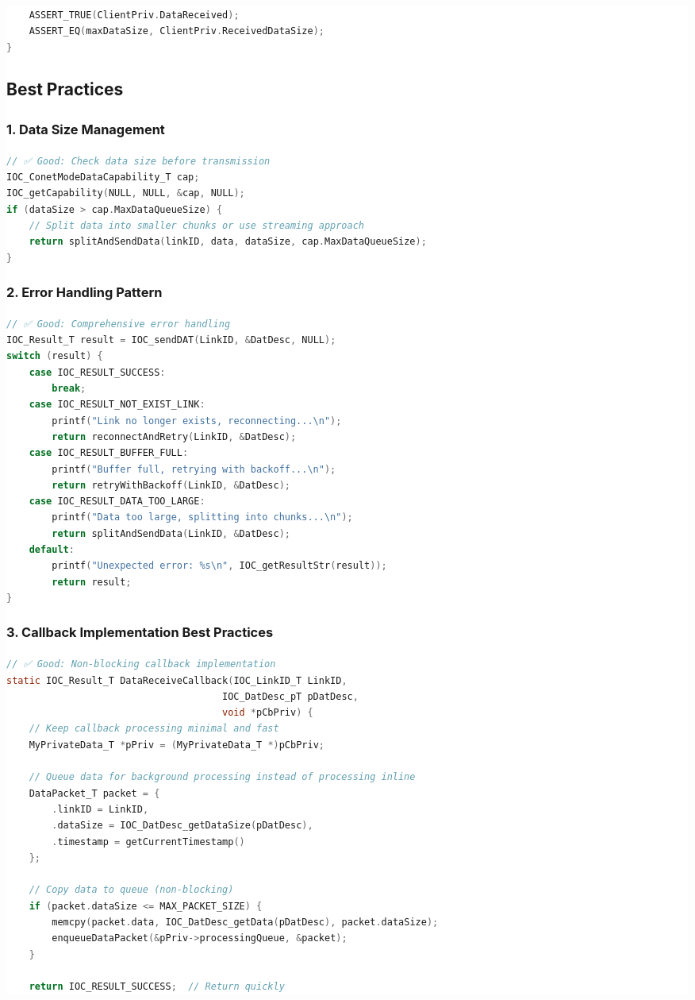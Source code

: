 ```c
    ASSERT_TRUE(ClientPriv.DataReceived);
    ASSERT_EQ(maxDataSize, ClientPriv.ReceivedDataSize);
}
```

## Best Practices

### 1. Data Size Management
```c
// ✅ Good: Check data size before transmission
IOC_ConetModeDataCapability_T cap;
IOC_getCapability(NULL, NULL, &cap, NULL);
if (dataSize > cap.MaxDataQueueSize) {
    // Split data into smaller chunks or use streaming approach
    return splitAndSendData(linkID, data, dataSize, cap.MaxDataQueueSize);
}
```

### 2. Error Handling Pattern
```c
// ✅ Good: Comprehensive error handling
IOC_Result_T result = IOC_sendDAT(LinkID, &DatDesc, NULL);
switch (result) {
    case IOC_RESULT_SUCCESS:
        break;
    case IOC_RESULT_NOT_EXIST_LINK:
        printf("Link no longer exists, reconnecting...\n");
        return reconnectAndRetry(LinkID, &DatDesc);
    case IOC_RESULT_BUFFER_FULL:
        printf("Buffer full, retrying with backoff...\n");
        return retryWithBackoff(LinkID, &DatDesc);
    case IOC_RESULT_DATA_TOO_LARGE:
        printf("Data too large, splitting into chunks...\n");
        return splitAndSendData(LinkID, &DatDesc);
    default:
        printf("Unexpected error: %s\n", IOC_getResultStr(result));
        return result;
}
```

### 3. Callback Implementation Best Practices
```c
// ✅ Good: Non-blocking callback implementation
static IOC_Result_T DataReceiveCallback(IOC_LinkID_T LinkID, 
                                      IOC_DatDesc_pT pDatDesc, 
                                      void *pCbPriv) {
    // Keep callback processing minimal and fast
    MyPrivateData_T *pPriv = (MyPrivateData_T *)pCbPriv;
    
    // Queue data for background processing instead of processing inline
    DataPacket_T packet = {
        .linkID = LinkID,
        .dataSize = IOC_DatDesc_getDataSize(pDatDesc),
        .timestamp = getCurrentTimestamp()
    };
    
    // Copy data to queue (non-blocking)
    if (packet.dataSize <= MAX_PACKET_SIZE) {
        memcpy(packet.data, IOC_DatDesc_getData(pDatDesc), packet.dataSize);
        enqueueDataPacket(&pPriv->processingQueue, &packet);
    }
    
    return IOC_RESULT_SUCCESS;  // Return quickly
```